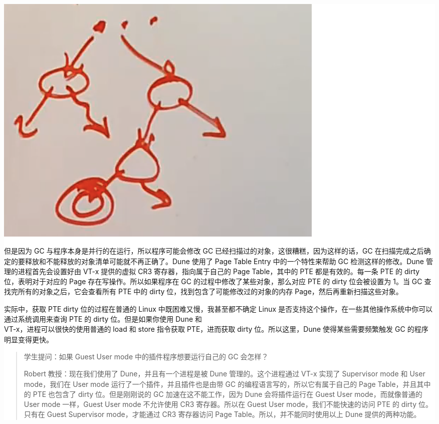 ![](<../assets/image (467).png>)

但是因为 GC 与程序本身是并行的在运行，所以程序可能会修改 GC 已经扫描过的对象，这很糟糕，因为这样的话，GC 在扫描完成之后确定的要释放和不能释放的对象清单可能就不再正确了。Dune 使用了 Page Table Entry 中的一个特性来帮助 GC 检测这样的修改。Dune 管理的进程首先会设置好由 VT-x 提供的虚拟 CR3 寄存器，指向属于自己的 Page Table，其中的 PTE 都是有效的。每一条 PTE 的 dirty 位，表明对于对应的 Page 存在写操作。所以如果程序在 GC 的过程中修改了某些对象，那么对应 PTE 的 dirty 位会被设置为 1。当 GC 查找完所有的对象之后，它会查看所有 PTE 中的 dirty 位，找到包含了可能修改过的对象的内存 Page，然后再重新扫描这些对象。

实际中，获取 PTE dirty 位的过程在普通的 Linux 中既困难又慢，我甚至都不确定 Linux 是否支持这个操作，在一些其他操作系统中你可以通过系统调用来查询 PTE 的 dirty 位。但是如果你使用 Dune 和\
VT-x，进程可以很快的使用普通的 load 和 store 指令获取 PTE，进而获取 dirty 位。所以这里，Dune 使得某些需要频繁触发 GC 的程序明显变得更快。

> 学生提问：如果 Guest User mode 中的插件程序想要运行自己的 GC 会怎样？
>
> Robert 教授：现在我们使用了 Dune，并且有一个进程是被 Dune 管理的。这个进程通过 VT-x 实现了 Supervisor mode 和 User mode，我们在 User mode 运行了一个插件，并且插件也是由带 GC 的编程语言写的，所以它有属于自己的 Page Table，并且其中的 PTE 也包含了 dirty 位。但是刚刚说的 GC 加速在这不能工作，因为 Dune 会将插件运行在 Guest User mode，而就像普通的 User mode 一样，Guest User mode 不允许使用 CR3 寄存器。所以在 Guest User mode，我们不能快速的访问 PTE 的 dirty 位。只有在 Guest Supervisor mode，才能通过 CR3 寄存器访问 Page Table。所以，并不能同时使用以上 Dune 提供的两种功能。
